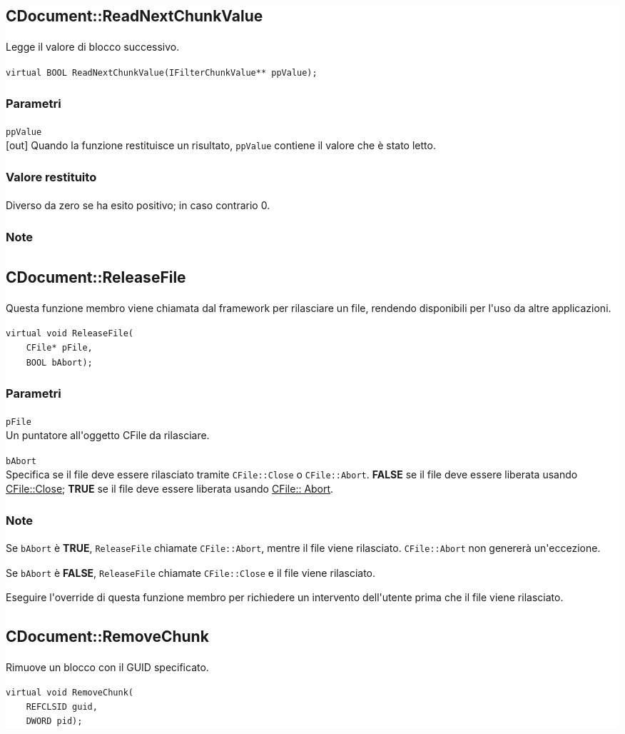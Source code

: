 ##  <a name="readnextchunkvalue"></a>  CDocument::ReadNextChunkValue  
 Legge il valore di blocco successivo.  
  
```  
virtual BOOL ReadNextChunkValue(IFilterChunkValue** ppValue);
```  
  
### <a name="parameters"></a>Parametri  
 `ppValue`  
 [out] Quando la funzione restituisce un risultato, `ppValue` contiene il valore che è stato letto.  
  
### <a name="return-value"></a>Valore restituito  
 Diverso da zero se ha esito positivo; in caso contrario 0.  
  
### <a name="remarks"></a>Note  
  
##  <a name="releasefile"></a>  CDocument::ReleaseFile  
 Questa funzione membro viene chiamata dal framework per rilasciare un file, rendendo disponibili per l'uso da altre applicazioni.  
  
```  
virtual void ReleaseFile(
    CFile* pFile,  
    BOOL bAbort);
```  
  
### <a name="parameters"></a>Parametri  
 `pFile`  
 Un puntatore all'oggetto CFile da rilasciare.  
  
 `bAbort`  
 Specifica se il file deve essere rilasciato tramite `CFile::Close` o `CFile::Abort`. **FALSE** se il file deve essere liberata usando [CFile::Close](../../mfc/reference/cfile-class.md#close); **TRUE** se il file deve essere liberata usando [CFile:: Abort](../../mfc/reference/cfile-class.md#abort).  
  
### <a name="remarks"></a>Note  
 Se `bAbort` è **TRUE**, `ReleaseFile` chiamate `CFile::Abort`, mentre il file viene rilasciato. `CFile::Abort` non genererà un'eccezione.  
  
 Se `bAbort` è **FALSE**, `ReleaseFile` chiamate `CFile::Close` e il file viene rilasciato.  
  
 Eseguire l'override di questa funzione membro per richiedere un intervento dell'utente prima che il file viene rilasciato.  
  
##  <a name="removechunk"></a>  CDocument::RemoveChunk  
 Rimuove un blocco con il GUID specificato.  
  
```  
virtual void RemoveChunk(
    REFCLSID guid,  
    DWORD pid);
```  
  